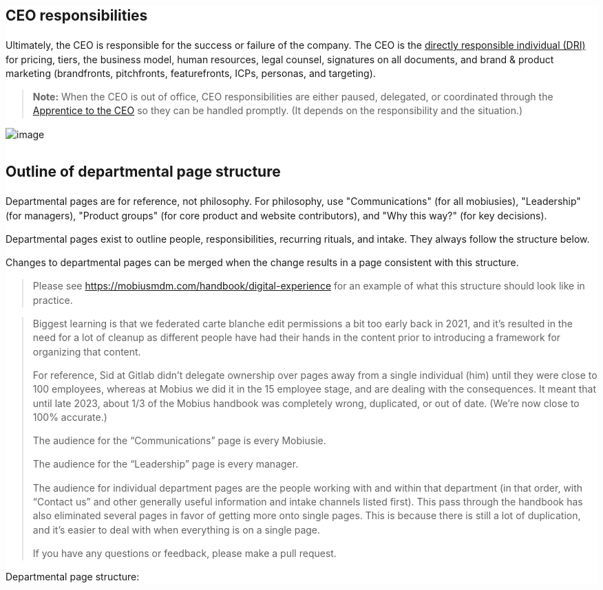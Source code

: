 ## CEO responsibilities

Ultimately, the CEO is responsible for the success or failure of the company. The CEO is the [directly responsible individual (DRI)](https://mobiusmdm.com/handbook/company/why-this-way#why-direct-responsibility) for pricing, tiers, the business model, human resources, legal counsel, signatures on all documents, and brand &amp; product marketing (brandfronts, pitchfronts, featurefronts, ICPs, personas, and targeting).

> **Note:** When the CEO is out of office, CEO responsibilities are either paused, delegated, or coordinated through the [Apprentice to the CEO](https://mobiusmdm.com/handbook/digital-experience#team) so they can be handled promptly.  (It depends on the responsibility and the situation.)

<img width="384" alt="image" src="https://github.com/notawar/mobius/assets/618009/1301303a-cb80-4925-806b-aace10a47047">

## Outline of departmental page structure

Departmental pages are for reference, not philosophy.  For philosophy, use "Communications" (for all mobiusies), "Leadership" (for managers), "Product groups" (for core product and website contributors), and "Why this way?" (for key decisions).

Departmental pages exist to outline people, responsibilities, recurring rituals, and intake.  They always follow the structure below.

Changes to departmental pages can be merged when the change results in a page consistent with this structure.

> Please see <https://mobiusmdm.com/handbook/digital-experience> for an example of what this structure should look like in practice.

<blockquote purpose="large-quote">
Biggest learning is that we federated carte blanche edit permissions a bit too early back in 2021, and it’s resulted in the need for a lot of cleanup as different people have had their hands in the content prior to introducing a framework for organizing that content.  

For reference, Sid at Gitlab didn’t delegate ownership over pages away from a single individual (him) until they were close to 100 employees, whereas at Mobius we did it in the 15 employee stage, and are dealing with the consequences.
It meant that until late 2023, about 1/3 of the Mobius handbook was completely wrong, duplicated, or out of date.  (We’re now close to 100% accurate.)

The audience for the “Communications” page is every Mobiusie.

The audience for the “Leadership” page is every manager.

The audience for individual department pages are the people working with and within that department (in that order, with “Contact us” and other generally useful information and intake channels listed first).
This pass through the handbook has also eliminated several pages in favor of getting more onto single pages.  This is because there is still a lot of duplication, and it’s easier to deal with when everything is on a single page.

If you have any questions or feedback, please make a pull request.
</blockquote>

Departmental page structure:
